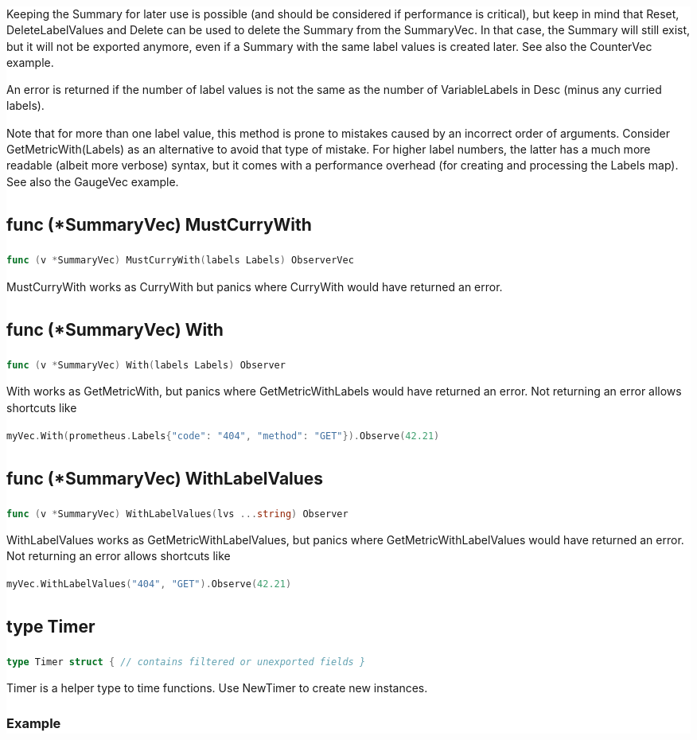 Keeping the Summary for later use is possible (and should be considered if performance is critical), but keep in mind that Reset, DeleteLabelValues and Delete can be used to delete the Summary from the SummaryVec. In that case, the Summary will still exist, but it will not be exported anymore, even if a Summary with the same label values is created later. See also the CounterVec example.

An error is returned if the number of label values is not the same as the number of VariableLabels in Desc (minus any curried labels).

Note that for more than one label value, this method is prone to mistakes caused by an incorrect order of arguments. Consider GetMetricWith(Labels) as an alternative to avoid that type of mistake. For higher label numbers, the latter has a much more readable (albeit more verbose) syntax, but it comes with a performance overhead (for creating and processing the Labels map). See also the GaugeVec example.

## func (*SummaryVec) MustCurryWith

```go
func (v *SummaryVec) MustCurryWith(labels Labels) ObserverVec
```

MustCurryWith works as CurryWith but panics where CurryWith would have returned an error.

## func (*SummaryVec) With

```go
func (v *SummaryVec) With(labels Labels) Observer
```

With works as GetMetricWith, but panics where GetMetricWithLabels would have returned an error. Not returning an error allows shortcuts like

```go
myVec.With(prometheus.Labels{"code": "404", "method": "GET"}).Observe(42.21)
```

## func (*SummaryVec) WithLabelValues

```go
func (v *SummaryVec) WithLabelValues(lvs ...string) Observer
```

WithLabelValues works as GetMetricWithLabelValues, but panics where GetMetricWithLabelValues would have returned an error. Not returning an error allows shortcuts like

```go
myVec.WithLabelValues("404", "GET").Observe(42.21)
```

## type Timer

```go
type Timer struct { // contains filtered or unexported fields }
```

Timer is a helper type to time functions. Use NewTimer to create new instances.

### Example
